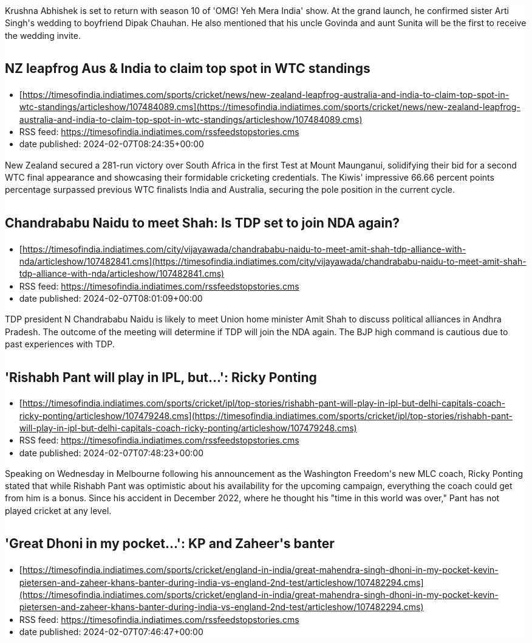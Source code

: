 Krushna Abhishek is set to return with season 10 of 'OMG! Yeh Mera India' show. At the grand launch, he confirmed sister Arti Singh's wedding to boyfriend Dipak Chauhan. He also mentioned that his uncle Govinda and aunt Sunita will be the first to receive the wedding invite.

## NZ leapfrog Aus & India to claim top spot in WTC standings
 - [https://timesofindia.indiatimes.com/sports/cricket/news/new-zealand-leapfrog-australia-and-india-to-claim-top-spot-in-wtc-standings/articleshow/107484089.cms](https://timesofindia.indiatimes.com/sports/cricket/news/new-zealand-leapfrog-australia-and-india-to-claim-top-spot-in-wtc-standings/articleshow/107484089.cms)
 - RSS feed: https://timesofindia.indiatimes.com/rssfeedstopstories.cms
 - date published: 2024-02-07T08:24:35+00:00

New Zealand secured a 281-run victory over South Africa in the first Test at Mount Maunganui, solidifying their bid for a second WTC final appearance and showcasing their formidable cricketing credentials. The Kiwis' impressive 66.66 percent points percentage surpassed previous WTC finalists India and Australia, securing the pole position in the current cycle.

## Chandrababu Naidu to meet Shah: Is TDP set to join NDA again?
 - [https://timesofindia.indiatimes.com/city/vijayawada/chandrababu-naidu-to-meet-amit-shah-tdp-alliance-with-nda/articleshow/107482841.cms](https://timesofindia.indiatimes.com/city/vijayawada/chandrababu-naidu-to-meet-amit-shah-tdp-alliance-with-nda/articleshow/107482841.cms)
 - RSS feed: https://timesofindia.indiatimes.com/rssfeedstopstories.cms
 - date published: 2024-02-07T08:01:09+00:00

TDP president N Chandrababu Naidu is likely to meet Union home minister Amit Shah to discuss political alliances in Andhra Pradesh. The outcome of the meeting will determine if TDP will join the NDA again. The BJP high command is cautious due to past experiences with TDP.

## 'Rishabh Pant will play in IPL, but...': Ricky Ponting
 - [https://timesofindia.indiatimes.com/sports/cricket/ipl/top-stories/rishabh-pant-will-play-in-ipl-but-delhi-capitals-coach-ricky-ponting/articleshow/107479248.cms](https://timesofindia.indiatimes.com/sports/cricket/ipl/top-stories/rishabh-pant-will-play-in-ipl-but-delhi-capitals-coach-ricky-ponting/articleshow/107479248.cms)
 - RSS feed: https://timesofindia.indiatimes.com/rssfeedstopstories.cms
 - date published: 2024-02-07T07:48:23+00:00

Speaking on Wednesday in Melbourne following his announcement as the Washington Freedom's new MLC coach, Ricky Ponting stated that while Rishabh Pant was optimistic about his availability for the upcoming campaign, everything the coach could get from him is a bonus. Since his accident in December 2022, where he thought his "time in this world was over," Pant has not played cricket at any level.

## 'Great Dhoni in my pocket...': KP and Zaheer's banter
 - [https://timesofindia.indiatimes.com/sports/cricket/england-in-india/great-mahendra-singh-dhoni-in-my-pocket-kevin-pietersen-and-zaheer-khans-banter-during-india-vs-england-2nd-test/articleshow/107482294.cms](https://timesofindia.indiatimes.com/sports/cricket/england-in-india/great-mahendra-singh-dhoni-in-my-pocket-kevin-pietersen-and-zaheer-khans-banter-during-india-vs-england-2nd-test/articleshow/107482294.cms)
 - RSS feed: https://timesofindia.indiatimes.com/rssfeedstopstories.cms
 - date published: 2024-02-07T07:46:47+00:00
